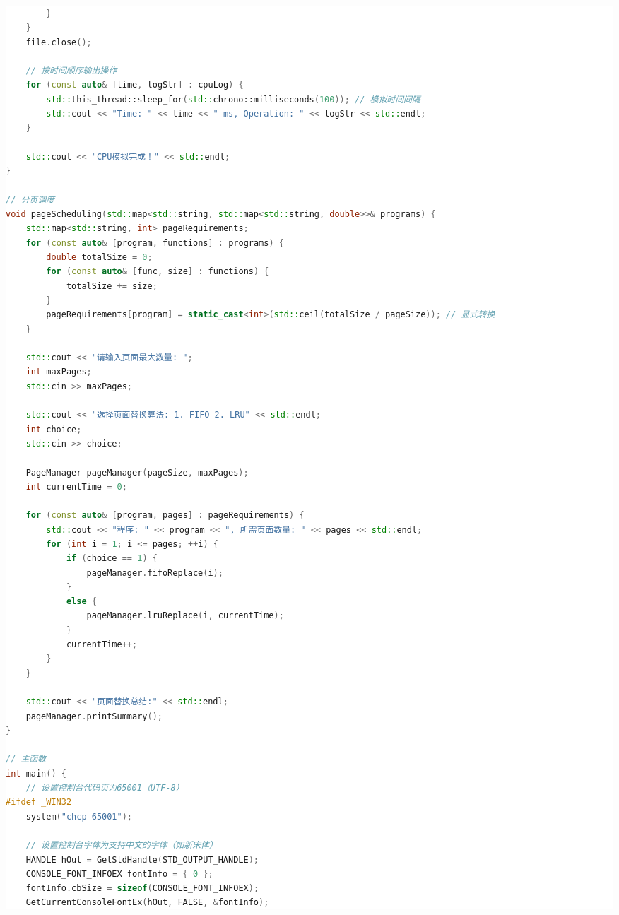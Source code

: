 ```cpp
        }
    }
    file.close();

    // 按时间顺序输出操作
    for (const auto& [time, logStr] : cpuLog) {
        std::this_thread::sleep_for(std::chrono::milliseconds(100)); // 模拟时间间隔
        std::cout << "Time: " << time << " ms, Operation: " << logStr << std::endl;
    }

    std::cout << "CPU模拟完成！" << std::endl;
}

// 分页调度
void pageScheduling(std::map<std::string, std::map<std::string, double>>& programs) {
    std::map<std::string, int> pageRequirements;
    for (const auto& [program, functions] : programs) {
        double totalSize = 0;
        for (const auto& [func, size] : functions) {
            totalSize += size;
        }
        pageRequirements[program] = static_cast<int>(std::ceil(totalSize / pageSize)); // 显式转换
    }

    std::cout << "请输入页面最大数量: ";
    int maxPages;
    std::cin >> maxPages;

    std::cout << "选择页面替换算法: 1. FIFO 2. LRU" << std::endl;
    int choice;
    std::cin >> choice;

    PageManager pageManager(pageSize, maxPages);
    int currentTime = 0;

    for (const auto& [program, pages] : pageRequirements) {
        std::cout << "程序: " << program << ", 所需页面数量: " << pages << std::endl;
        for (int i = 1; i <= pages; ++i) {
            if (choice == 1) {
                pageManager.fifoReplace(i);
            }
            else {
                pageManager.lruReplace(i, currentTime);
            }
            currentTime++;
        }
    }

    std::cout << "页面替换总结:" << std::endl;
    pageManager.printSummary();
}

// 主函数
int main() {
    // 设置控制台代码页为65001（UTF-8）
#ifdef _WIN32
    system("chcp 65001");

    // 设置控制台字体为支持中文的字体（如新宋体）
    HANDLE hOut = GetStdHandle(STD_OUTPUT_HANDLE);
    CONSOLE_FONT_INFOEX fontInfo = { 0 };
    fontInfo.cbSize = sizeof(CONSOLE_FONT_INFOEX);
    GetCurrentConsoleFontEx(hOut, FALSE, &fontInfo);
```